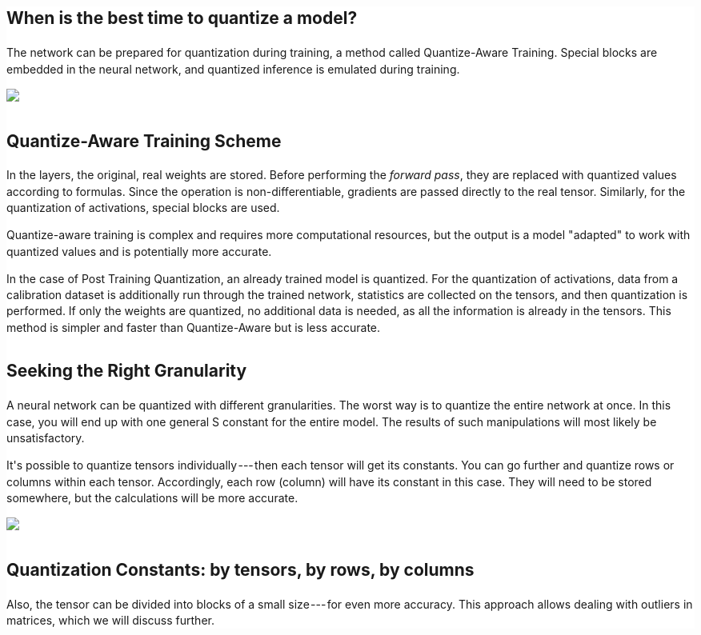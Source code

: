 ## When is the best time to quantize a model? 

The network can be prepared for quantization during training, a method
called Quantize-Aware Training. Special blocks are embedded in the
neural network, and quantized inference is emulated during training.


![](https://cdn-images-1.medium.com/max/800/0*oZmgUmkTib1ysnDl.png)


## Quantize-Aware Training Scheme 

In the layers, the original, real weights are stored. Before performing
the *forward pass*, they are replaced with quantized values according to
formulas. Since the operation is non-differentiable, gradients are
passed directly to the real tensor. Similarly, for the quantization of
activations, special blocks are used.

Quantize-aware training is complex and requires more computational
resources, but the output is a model "adapted" to work with quantized
values and is potentially more accurate.

In the case of Post Training Quantization, an already trained model is
quantized. For the quantization of activations, data from a calibration
dataset is additionally run through the trained network, statistics are
collected on the tensors, and then quantization is performed. If only
the weights are quantized, no additional data is needed, as all the
information is already in the tensors. This method is simpler and faster
than Quantize-Aware but is less accurate.

## Seeking the Right Granularity 

A neural network can be quantized with different granularities. The
worst way is to quantize the entire network at once. In this case, you
will end up with one general S constant for the entire model. The
results of such manipulations will most likely be unsatisfactory.

It's possible to quantize tensors individually --- then each tensor will
get its constants. You can go further and quantize rows or columns
within each tensor. Accordingly, each row (column) will have its
constant in this case. They will need to be stored somewhere, but the
calculations will be more accurate.


![](https://cdn-images-1.medium.com/max/800/0*fRJPFpCdJZQEMaXv.png)


## Quantization Constants: by tensors, by rows, by columns 

Also, the tensor can be divided into blocks of a small size --- for even
more accuracy. This approach allows dealing with outliers in matrices,
which we will discuss further.
